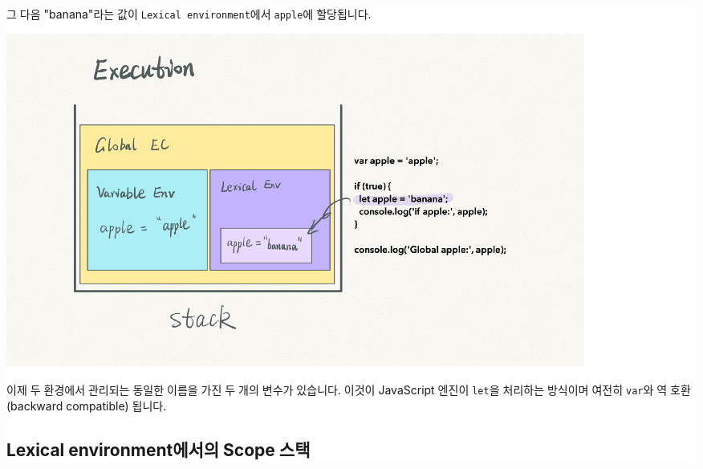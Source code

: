 그 다음 "banana"라는 값이 `Lexical environment`에서 `apple`에 할당됩니다.

![](/img/posts/Javascript/2022-09-29-Java-Script-Execution-Context-Lexical-Environment-And-Block-Scope-Part-3/1_3TSLWLICAbtqokkyyyAvzg.png)

이제 두 환경에서 관리되는 동일한 이름을 가진 두 개의 변수가 있습니다. 이것이 JavaScript 엔진이 `let`을 처리하는 방식이며 여전히 `var`와 역 호환(backward compatible) 됩니다.

## Lexical environment에서의 Scope 스택
